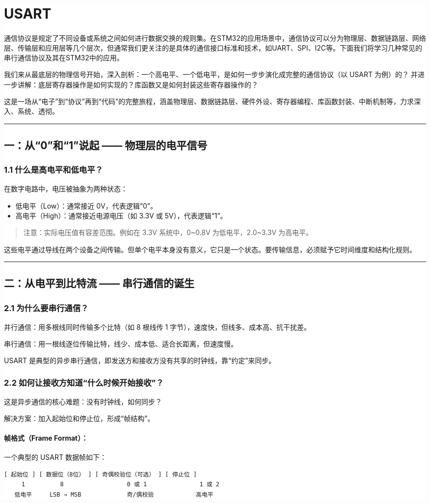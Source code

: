 # USART

通信协议是规定了不同设备或系统之间如何进行数据交换的规则集。在STM32的应用场景中，通信协议可以分为物理层、数据链路层、网络层、传输层和应用层等几个层次，但通常我们更关注的是具体的通信接口标准和技术，如UART、SPI、I2C等。下面我们将学习几种常见的串行通信协议及其在STM32中的应用。

我们来从最底层的物理信号开始，深入剖析：一个高电平、一个低电平，是如何一步步演化成完整的通信协议（以 USART 为例）的？ 并进一步讲解：底层寄存器操作是如何实现的？库函数又是如何封装这些寄存器操作的？

这是一场从“电子”到“协议”再到“代码”的完整旅程，涵盖物理层、数据链路层、硬件外设、寄存器编程、库函数封装、中断机制等，力求深入、系统、透彻。

------



## 一：从“0”和“1”说起 —— 物理层的电平信号

### 1.1 什么是高电平和低电平？

在数字电路中，电压被抽象为两种状态：

- 低电平（Low）：通常接近 0V，代表逻辑“0”。
- 高电平（High）：通常接近电源电压（如 3.3V 或 5V），代表逻辑“1”。

> 注意：实际电压值有容差范围。例如在 3.3V 系统中，0~0.8V 为低电平，2.0~3.3V 为高电平。

这些电平通过导线在两个设备之间传输。但单个电平本身没有意义，它只是一个状态。要传输信息，必须赋予它时间维度和结构化规则。

------



## 二：从电平到比特流 —— 串行通信的诞生

### 2.1 为什么要串行通信？

并行通信：用多根线同时传输多个比特（如 8 根线传 1 字节），速度快，但线多、成本高、抗干扰差。

串行通信：用一根线逐位传输比特，线少、成本低、适合长距离，但速度慢。

USART 是典型的异步串行通信，即发送方和接收方没有共享的时钟线，靠“约定”来同步。



### 2.2 如何让接收方知道“什么时候开始接收”？

这是异步通信的核心难题：没有时钟线，如何同步？

解决方案：加入起始位和停止位，形成“帧结构”。

#### 帧格式（Frame Format）：

一个典型的 USART 数据帧如下：

```Plain
[ 起始位 ] [ 数据位（8位） ] [ 奇偶校验位（可选） ] [ 停止位 ]
     1          8                  0 或 1               1 或 2
   低电平     LSB → MSB             奇/偶校验            高电平
```
